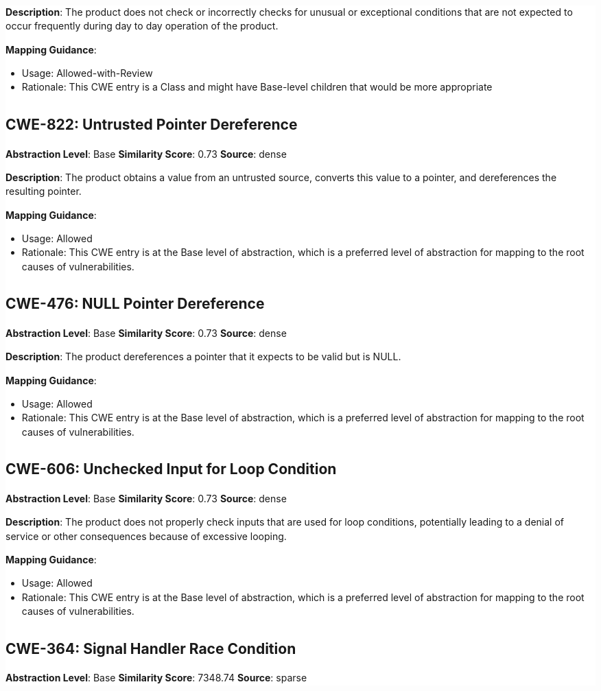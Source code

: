 **Description**:
The product does not check or incorrectly checks for unusual or exceptional conditions that are not expected to occur frequently during day to day operation of the product.

**Mapping Guidance**:
- Usage: Allowed-with-Review
- Rationale: This CWE entry is a Class and might have Base-level children that would be more appropriate

## CWE-822: Untrusted Pointer Dereference
**Abstraction Level**: Base
**Similarity Score**: 0.73
**Source**: dense

**Description**:
The product obtains a value from an untrusted source, converts this value to a pointer, and dereferences the resulting pointer.

**Mapping Guidance**:
- Usage: Allowed
- Rationale: This CWE entry is at the Base level of abstraction, which is a preferred level of abstraction for mapping to the root causes of vulnerabilities.

## CWE-476: NULL Pointer Dereference
**Abstraction Level**: Base
**Similarity Score**: 0.73
**Source**: dense

**Description**:
The product dereferences a pointer that it expects to be valid but is NULL.

**Mapping Guidance**:
- Usage: Allowed
- Rationale: This CWE entry is at the Base level of abstraction, which is a preferred level of abstraction for mapping to the root causes of vulnerabilities.

## CWE-606: Unchecked Input for Loop Condition
**Abstraction Level**: Base
**Similarity Score**: 0.73
**Source**: dense

**Description**:
The product does not properly check inputs that are used for loop conditions, potentially leading to a denial of service or other consequences because of excessive looping.

**Mapping Guidance**:
- Usage: Allowed
- Rationale: This CWE entry is at the Base level of abstraction, which is a preferred level of abstraction for mapping to the root causes of vulnerabilities.

## CWE-364: Signal Handler Race Condition
**Abstraction Level**: Base
**Similarity Score**: 7348.74
**Source**: sparse
